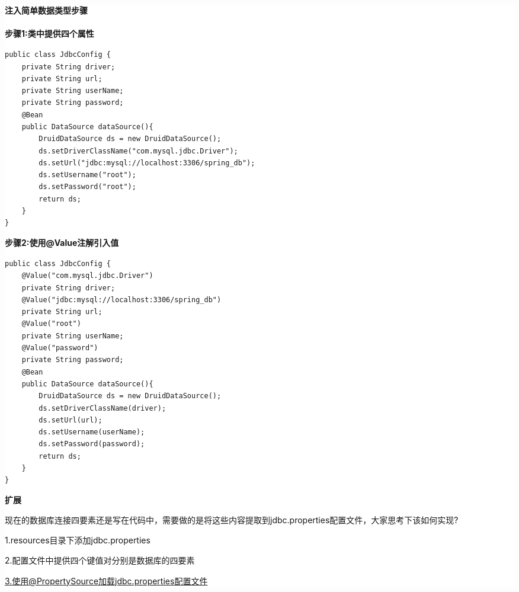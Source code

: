 #### 注入简单数据类型步骤

**步骤1:类中提供四个属性**

```
public class JdbcConfig {
    private String driver;
    private String url;
    private String userName;
    private String password;
    @Bean
    public DataSource dataSource(){
        DruidDataSource ds = new DruidDataSource();
        ds.setDriverClassName("com.mysql.jdbc.Driver");
        ds.setUrl("jdbc:mysql://localhost:3306/spring_db");
        ds.setUsername("root");
        ds.setPassword("root");
        return ds;
    }
}
```

**步骤2:使用@Value注解引入值**

```
public class JdbcConfig {
    @Value("com.mysql.jdbc.Driver")
    private String driver;
    @Value("jdbc:mysql://localhost:3306/spring_db")
    private String url;
    @Value("root")
    private String userName;
    @Value("password")
    private String password;
    @Bean
    public DataSource dataSource(){
        DruidDataSource ds = new DruidDataSource();
        ds.setDriverClassName(driver);
        ds.setUrl(url);
        ds.setUsername(userName);
        ds.setPassword(password);
        return ds;
    }
}
```

**扩展**

现在的数据库连接四要素还是写在代码中，需要做的是将这些内容提取到jdbc.properties配置文件，大家思考下该如何实现?

1.resources目录下添加jdbc.properties

2.配置文件中提供四个键值对分别是数据库的四要素

3.使用@PropertySource加载jdbc.properties配置文件
